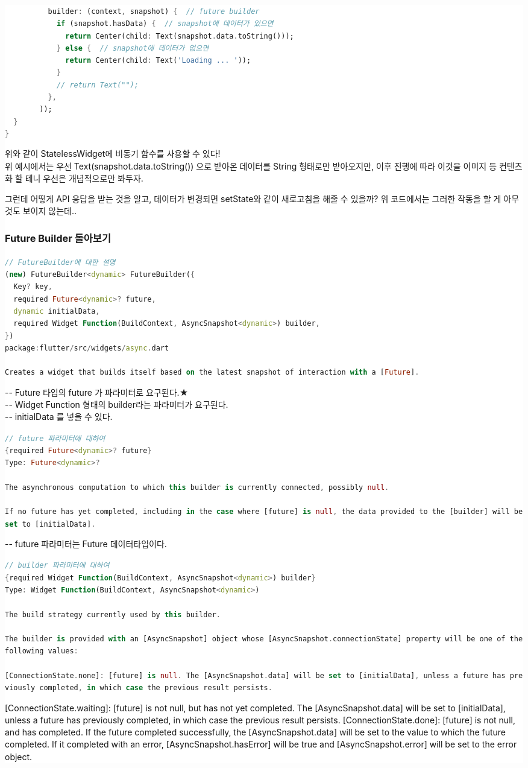 ```dart
          builder: (context, snapshot) {  // future builder
            if (snapshot.hasData) {  // snapshot에 데이터가 있으면
              return Center(child: Text(snapshot.data.toString()));
            } else {  // snapshot에 데이터가 없으면
              return Center(child: Text('Loading ... '));
            }
            // return Text("");
          },
        ));
  }
}
```

위와 같이 StatelessWidget에 비동기 함수를 사용할 수 있다!  
위 예시에서는 우선 Text(snapshot.data.toString()) 으로 받아온 데이터를 String 형태로만 받아오지만, 이후 진행에 따라 이것을 이미지 등 컨텐츠화 할 테니 우선은 개념적으로만 봐두자.  

그런데 어떻게 API 응답을 받는 것을 알고, 데이터가 변경되면 setState와 같이 새로고침을 해줄 수 있을까? 위 코드에서는 그러한 작동을 할 게 아무것도 보이지 않는데..  




### Future Builder 돌아보기  

```dart
// FutureBuilder에 대한 설명  
(new) FutureBuilder<dynamic> FutureBuilder({
  Key? key,
  required Future<dynamic>? future,
  dynamic initialData,
  required Widget Function(BuildContext, AsyncSnapshot<dynamic>) builder,
})
package:flutter/src/widgets/async.dart

Creates a widget that builds itself based on the latest snapshot of interaction with a [Future].
```

-- Future<dynamic> 타입의 future 가 파라미터로 요구된다.★  
-- Widget Function 형태의 builder라는 파라미터가 요구된다.  
-- initialData 를 넣을 수 있다.  

```dart
// future 파라미터에 대하여  
{required Future<dynamic>? future}
Type: Future<dynamic>?

The asynchronous computation to which this builder is currently connected, possibly null.

If no future has yet completed, including in the case where [future] is null, the data provided to the [builder] will be set to [initialData].
```

-- future 파라미터는 Future<dynamic> 데이터타입이다.  

```dart
// builder 파라미터에 대하여
{required Widget Function(BuildContext, AsyncSnapshot<dynamic>) builder}
Type: Widget Function(BuildContext, AsyncSnapshot<dynamic>)

The build strategy currently used by this builder.

The builder is provided with an [AsyncSnapshot] object whose [AsyncSnapshot.connectionState] property will be one of the following values:

[ConnectionState.none]: [future] is null. The [AsyncSnapshot.data] will be set to [initialData], unless a future has previously completed, in which case the previous result persists.

```

[ConnectionState.waiting]: [future] is not null, but has not yet completed. The [AsyncSnapshot.data] will be set to [initialData], unless a future has previously completed, in which case the previous result persists.
[ConnectionState.done]: [future] is not null, and has completed. If the future completed successfully, the [AsyncSnapshot.data] will be set to the value to which the future completed. If it completed with an error, [AsyncSnapshot.hasError] will be true and [AsyncSnapshot.error] will be set to the error object.